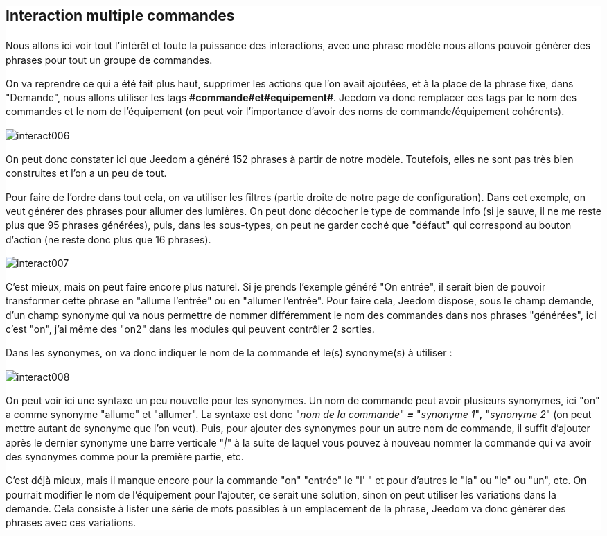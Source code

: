 Interaction multiple commandes 
------------------------------

Nous allons ici voir tout l’intérêt et toute la puissance des
interactions, avec une phrase modèle nous allons pouvoir générer des
phrases pour tout un groupe de commandes.

On va reprendre ce qui a été fait plus haut, supprimer les actions que
l’on avait ajoutées, et à la place de la phrase fixe, dans "Demande",
nous allons utiliser les tags **\#commande\#**et**\#equipement\#**.
Jeedom va donc remplacer ces tags par le nom des commandes et le nom de
l’équipement (on peut voir l’importance d’avoir des noms de
commande/équipement cohérents).

![interact006](../images/interact006.png)

On peut donc constater ici que Jeedom a généré 152 phrases à partir de
notre modèle. Toutefois, elles ne sont pas très bien construites et l’on
a un peu de tout.

Pour faire de l’ordre dans tout cela, on va utiliser les filtres (partie
droite de notre page de configuration). Dans cet exemple, on veut
générer des phrases pour allumer des lumières. On peut donc décocher le
type de commande info (si je sauve, il ne me reste plus que 95 phrases
générées), puis, dans les sous-types, on peut ne garder coché que
"défaut" qui correspond au bouton d’action (ne reste donc plus que 16
phrases).

![interact007](../images/interact007.png)

C’est mieux, mais on peut faire encore plus naturel. Si je prends
l’exemple généré "On entrée", il serait bien de pouvoir transformer
cette phrase en "allume l’entrée" ou en "allumer l’entrée". Pour faire
cela, Jeedom dispose, sous le champ demande, d’un champ synonyme qui va
nous permettre de nommer différemment le nom des commandes dans nos
phrases "générées", ici c’est "on", j’ai même des "on2" dans les modules
qui peuvent contrôler 2 sorties.

Dans les synonymes, on va donc indiquer le nom de la commande et le(s)
synonyme(s) à utiliser :

![interact008](../images/interact008.png)

On peut voir ici une syntaxe un peu nouvelle pour les synonymes. Un nom
de commande peut avoir plusieurs synonymes, ici "on" a comme synonyme
"allume" et "allumer". La syntaxe est donc "*nom de la commande*"
***=*** "*synonyme 1*"***,*** "*synonyme 2*" (on peut mettre autant de
synonyme que l’on veut). Puis, pour ajouter des synonymes pour un autre
nom de commande, il suffit d’ajouter après le dernier synonyme une barre
verticale "*|*" à la suite de laquel vous pouvez à nouveau nommer la
commande qui va avoir des synonymes comme pour la première partie, etc.

C’est déjà mieux, mais il manque encore pour la commande "on" "entrée"
le "l' " et pour d’autres le "la" ou "le" ou "un", etc. On pourrait
modifier le nom de l’équipement pour l’ajouter, ce serait une solution,
sinon on peut utiliser les variations dans la demande. Cela consiste à
lister une série de mots possibles à un emplacement de la phrase, Jeedom
va donc générer des phrases avec ces variations.
